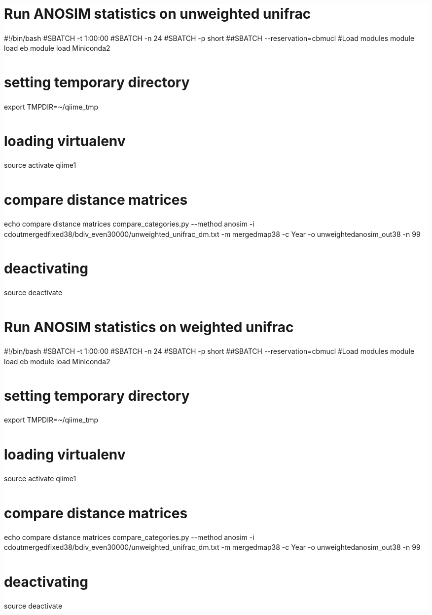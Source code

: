 
# Run ANOSIM statistics on unweighted unifrac

#!/bin/bash
#SBATCH -t 1:00:00
#SBATCH -n 24
#SBATCH -p short
##SBATCH --reservation=cbmucl
#Load modules
module load eb
module load Miniconda2
# setting temporary directory
export TMPDIR=~/qiime_tmp
# loading virtualenv
source activate qiime1
# compare distance matrices
echo compare distance matrices
compare_categories.py --method anosim -i cdoutmergedfixed38/bdiv_even30000/unweighted_unifrac_dm.txt -m mergedmap38 -c Year -o unweightedanosim_out38 -n 99
# deactivating
source deactivate

# Run ANOSIM statistics on weighted unifrac

#!/bin/bash
#SBATCH -t 1:00:00
#SBATCH -n 24
#SBATCH -p short
##SBATCH --reservation=cbmucl
#Load modules
module load eb
module load Miniconda2
# setting temporary directory
export TMPDIR=~/qiime_tmp
# loading virtualenv
source activate qiime1
# compare distance matrices
echo compare distance matrices
compare_categories.py --method anosim -i cdoutmergedfixed38/bdiv_even30000/unweighted_unifrac_dm.txt -m mergedmap38 -c Year -o unweightedanosim_out38 -n 99
# deactivating
source deactivate
